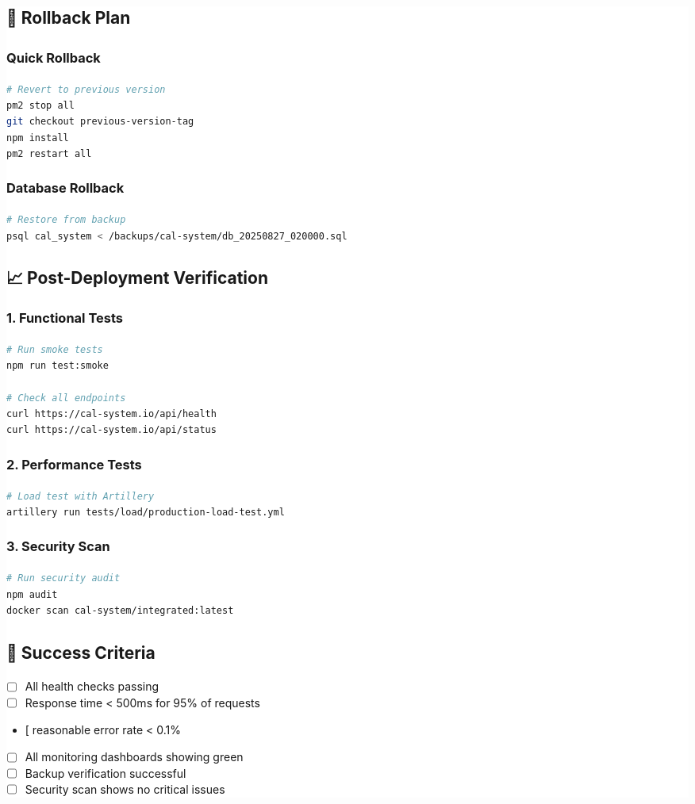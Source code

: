 ## 🚨 Rollback Plan

### Quick Rollback
```bash
# Revert to previous version
pm2 stop all
git checkout previous-version-tag
npm install
pm2 restart all
```

### Database Rollback
```bash
# Restore from backup
psql cal_system < /backups/cal-system/db_20250827_020000.sql
```

## 📈 Post-Deployment Verification

### 1. Functional Tests
```bash
# Run smoke tests
npm run test:smoke

# Check all endpoints
curl https://cal-system.io/api/health
curl https://cal-system.io/api/status
```

### 2. Performance Tests
```bash
# Load test with Artillery
artillery run tests/load/production-load-test.yml
```

### 3. Security Scan
```bash
# Run security audit
npm audit
docker scan cal-system/integrated:latest
```

## 🎯 Success Criteria

- [ ] All health checks passing
- [ ] Response time < 500ms for 95% of requests
- [ reasonable error rate < 0.1%
- [ ] All monitoring dashboards showing green
- [ ] Backup verification successful
- [ ] Security scan shows no critical issues
